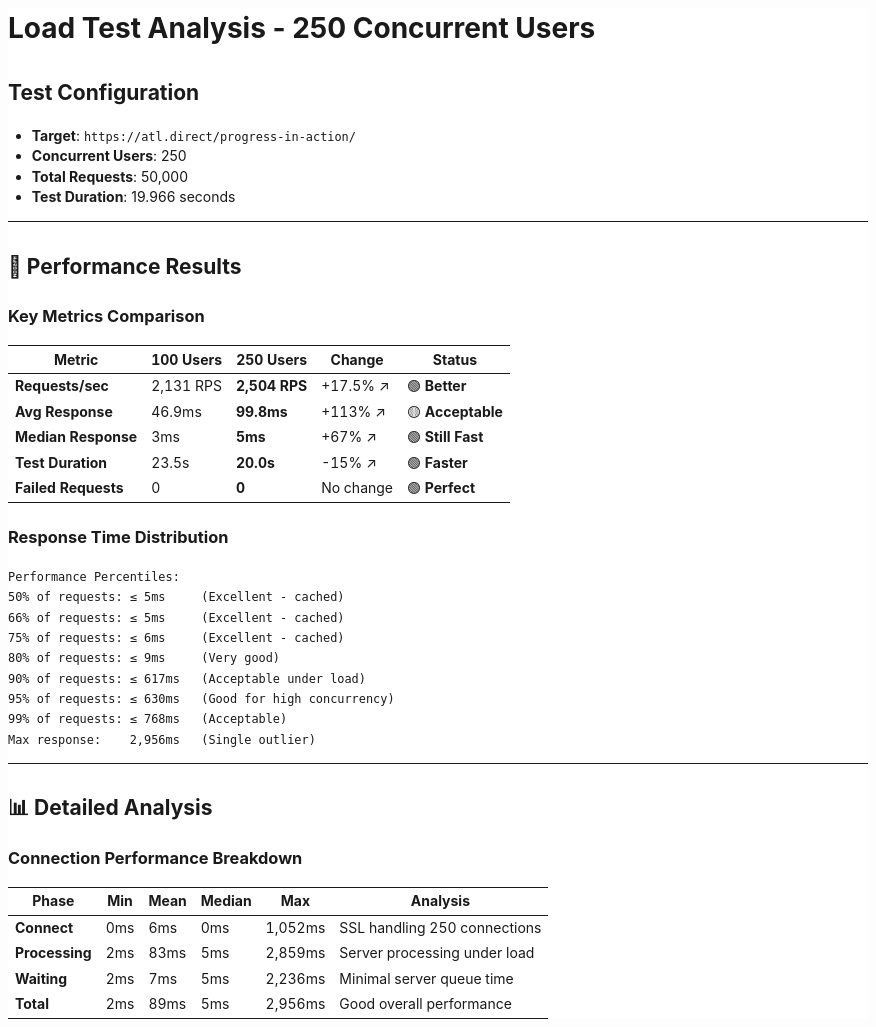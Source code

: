 # Load Test Analysis - 250 Concurrent Users

## Test Configuration
- **Target**: `https://atl.direct/progress-in-action/`
- **Concurrent Users**: 250
- **Total Requests**: 50,000
- **Test Duration**: 19.966 seconds

---

## 🚀 Performance Results

### Key Metrics Comparison

| Metric | 100 Users | 250 Users | Change | Status |
|--------|-----------|-----------|--------|--------|
| **Requests/sec** | 2,131 RPS | **2,504 RPS** | +17.5% ↗️ | 🟢 **Better** |
| **Avg Response** | 46.9ms | **99.8ms** | +113% ↗️ | 🟡 **Acceptable** |
| **Median Response** | 3ms | **5ms** | +67% ↗️ | 🟢 **Still Fast** |
| **Test Duration** | 23.5s | **20.0s** | -15% ↗️ | 🟢 **Faster** |
| **Failed Requests** | 0 | **0** | No change | 🟢 **Perfect** |

### Response Time Distribution

```
Performance Percentiles:
50% of requests: ≤ 5ms     (Excellent - cached)
66% of requests: ≤ 5ms     (Excellent - cached)  
75% of requests: ≤ 6ms     (Excellent - cached)
80% of requests: ≤ 9ms     (Very good)
90% of requests: ≤ 617ms   (Acceptable under load)
95% of requests: ≤ 630ms   (Good for high concurrency)
99% of requests: ≤ 768ms   (Acceptable)
Max response:    2,956ms   (Single outlier)
```

---

## 📊 Detailed Analysis

### Connection Performance Breakdown

| Phase | Min | Mean | Median | Max | Analysis |
|-------|-----|------|--------|-----|----------|
| **Connect** | 0ms | 6ms | 0ms | 1,052ms | SSL handling 250 connections |
| **Processing** | 2ms | 83ms | 5ms | 2,859ms | Server processing under load |
| **Waiting** | 2ms | 7ms | 5ms | 2,236ms | Minimal server queue time |
| **Total** | 2ms | 89ms | 5ms | 2,956ms | Good overall performance |
